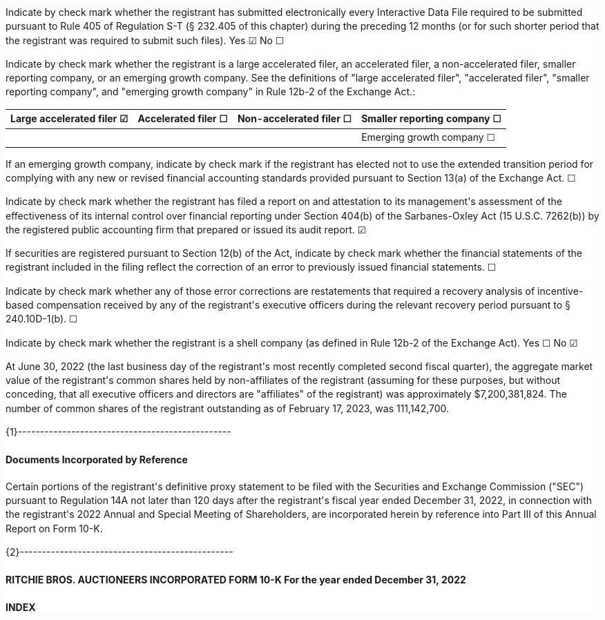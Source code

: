 Indicate by check mark whether the registrant has submitted electronically every Interactive Data File required to be submitted pursuant to Rule 405 of Regulation S-T (§ 232.405 of this chapter) during the preceding 12 months (or for such shorter period that the registrant was required to submit such files). Yes ☑ No ☐

Indicate by check mark whether the registrant is a large accelerated filer, an accelerated filer, a non-accelerated filer, smaller reporting company, or an emerging growth company. See the definitions of "large accelerated filer", "accelerated filer", "smaller reporting company", and "emerging growth company" in Rule 12b-2 of the Exchange Act.:

| Large accelerated filer ☑ | Accelerated filer ☐ | Non-accelerated filer ☐ | Smaller reporting company ☐ |
|---------------------------|---------------------|-------------------------|-----------------------------|
|                           |                     |                         | Emerging growth company ☐   |

If an emerging growth company, indicate by check mark if the registrant has elected not to use the extended transition period for complying with any new or revised financial accounting standards provided pursuant to Section 13(a) of the Exchange Act. ☐

Indicate by check mark whether the registrant has filed a report on and attestation to its management's assessment of the effectiveness of its internal control over financial reporting under Section 404(b) of the Sarbanes-Oxley Act (15 U.S.C. 7262(b)) by the registered public accounting firm that prepared or issued its audit report. ☑

If securities are registered pursuant to Section 12(b) of the Act, indicate by check mark whether the financial statements of the registrant included in the filing reflect the correction of an error to previously issued financial statements. ☐

Indicate by check mark whether any of those error corrections are restatements that required a recovery analysis of incentive-based compensation received by any of the registrant's executive officers during the relevant recovery period pursuant to § 240.10D-1(b). ☐

Indicate by check mark whether the registrant is a shell company (as defined in Rule 12b-2 of the Exchange Act). Yes ☐ No ☑

At June 30, 2022 (the last business day of the registrant's most recently completed second fiscal quarter), the aggregate market value of the registrant's common shares held by non-affiliates of the registrant (assuming for these purposes, but without conceding, that all executive officers and directors are "affiliates" of the registrant) was approximately \$7,200,381,824. The number of common shares of the registrant outstanding as of February 17, 2023, was 111,142,700.

{1}------------------------------------------------

#### **Documents Incorporated by Reference**

Certain portions of the registrant's definitive proxy statement to be filed with the Securities and Exchange Commission ("SEC") pursuant to Regulation 14A not later than 120 days after the registrant's fiscal year ended December 31, 2022, in connection with the registrant's 2022 Annual and Special Meeting of Shareholders, are incorporated herein by reference into Part III of this Annual Report on Form 10-K.

{2}------------------------------------------------

#### **RITCHIE BROS. AUCTIONEERS INCORPORATED FORM 10-K For the year ended December 31, 2022**

#### **INDEX**
